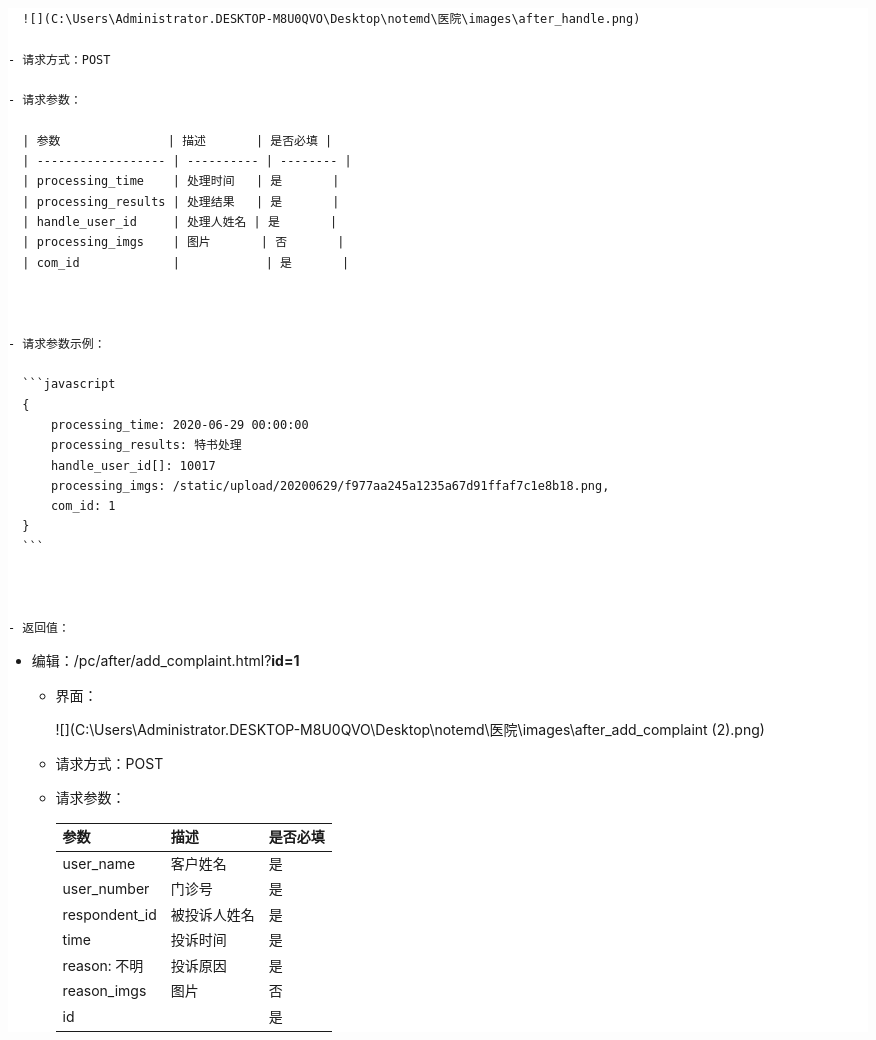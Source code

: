       ![](C:\Users\Administrator.DESKTOP-M8U0QVO\Desktop\notemd\医院\images\after_handle.png)

    - 请求方式：POST

    - 请求参数：

      | 参数               | 描述       | 是否必填 |
      | ------------------ | ---------- | -------- |
      | processing_time    | 处理时间   | 是       |
      | processing_results | 处理结果   | 是       |
      | handle_user_id     | 处理人姓名 | 是       |
      | processing_imgs    | 图片       | 否       |
      | com_id             |            | 是       |

      

    - 请求参数示例：

      ```javascript
      {
          processing_time: 2020-06-29 00:00:00
          processing_results: 特书处理
          handle_user_id[]: 10017
          processing_imgs: /static/upload/20200629/f977aa245a1235a67d91ffaf7c1e8b18.png,
          com_id: 1
      }
      ```

      

    - 返回值：

  - 编辑：/pc/after/add_complaint.html?**id=1**

    - 界面：

      ![](C:\Users\Administrator.DESKTOP-M8U0QVO\Desktop\notemd\医院\images\after_add_complaint (2).png)

    - 请求方式：POST

    - 请求参数：

      | 参数          | 描述         | 是否必填 |
      | ------------- | ------------ | -------- |
      | user_name     | 客户姓名     | 是       |
      | user_number   | 门诊号       | 是       |
      | respondent_id | 被投诉人姓名 | 是       |
      | time          | 投诉时间     | 是       |
      | reason: 不明  | 投诉原因     | 是       |
      | reason_imgs   | 图片         | 否       |
      | id            |              | 是       |
